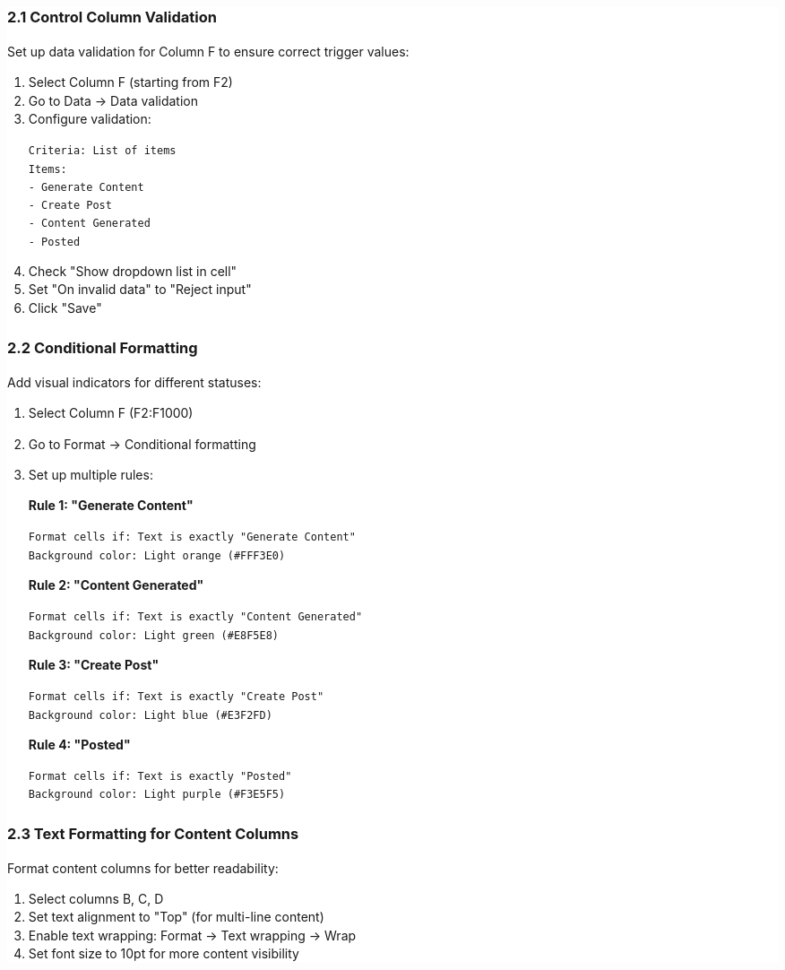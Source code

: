 ### 2.1 Control Column Validation
Set up data validation for Column F to ensure correct trigger values:

1. Select Column F (starting from F2)
2. Go to Data → Data validation
3. Configure validation:
   ```
   Criteria: List of items
   Items: 
   - Generate Content
   - Create Post
   - Content Generated
   - Posted
   ```
4. Check "Show dropdown list in cell"
5. Set "On invalid data" to "Reject input"
6. Click "Save"

### 2.2 Conditional Formatting
Add visual indicators for different statuses:

1. Select Column F (F2:F1000)
2. Go to Format → Conditional formatting
3. Set up multiple rules:

   **Rule 1: "Generate Content"**
   ```
   Format cells if: Text is exactly "Generate Content"
   Background color: Light orange (#FFF3E0)
   ```

   **Rule 2: "Content Generated"**
   ```
   Format cells if: Text is exactly "Content Generated"
   Background color: Light green (#E8F5E8)
   ```

   **Rule 3: "Create Post"**
   ```
   Format cells if: Text is exactly "Create Post"
   Background color: Light blue (#E3F2FD)
   ```

   **Rule 4: "Posted"**
   ```
   Format cells if: Text is exactly "Posted"
   Background color: Light purple (#F3E5F5)
   ```

### 2.3 Text Formatting for Content Columns
Format content columns for better readability:
1. Select columns B, C, D
2. Set text alignment to "Top" (for multi-line content)
3. Enable text wrapping: Format → Text wrapping → Wrap
4. Set font size to 10pt for more content visibility
